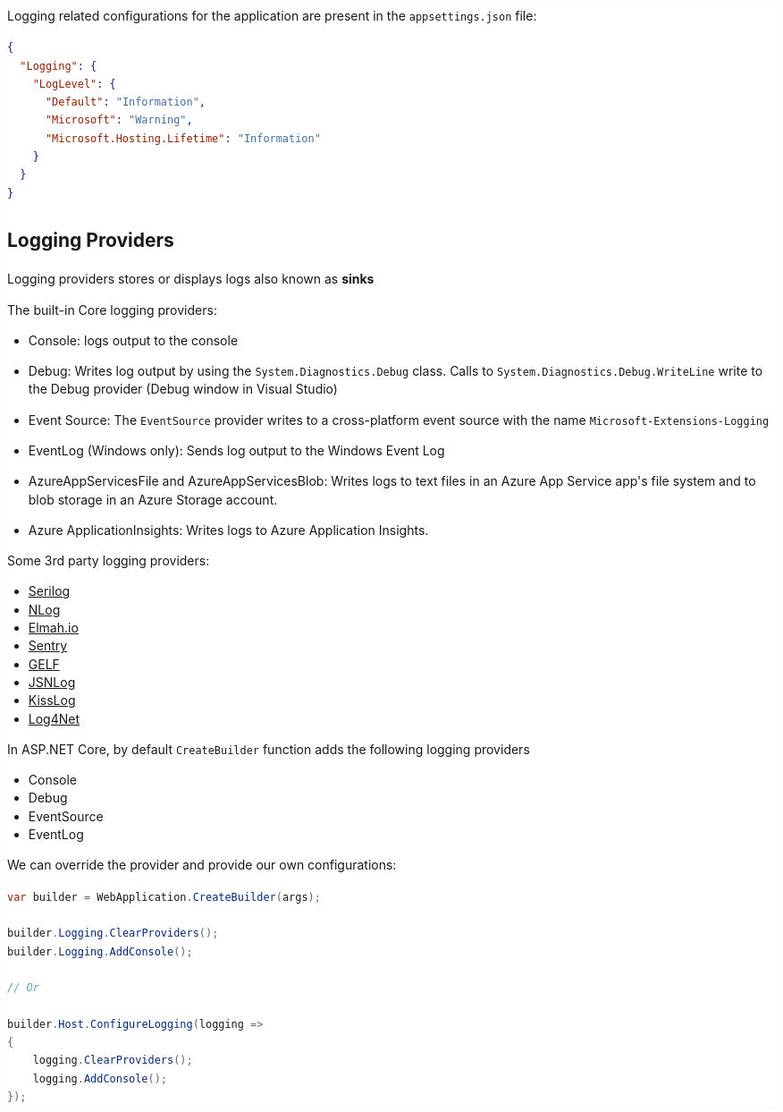 Logging related configurations for the application are present in the `appsettings.json` file:

```json
{
  "Logging": {
    "LogLevel": {
      "Default": "Information",
      "Microsoft": "Warning",
      "Microsoft.Hosting.Lifetime": "Information"
    }
  }
}
```

## Logging Providers

Logging providers stores or displays logs also known as **sinks**

The built-in Core logging providers:

- Console: logs output to the console

- Debug: Writes log output by using the `System.Diagnostics.Debug` class. Calls to `System.Diagnostics.Debug.WriteLine` write to the Debug provider (Debug window in Visual Studio)

- Event Source: The `EventSource` provider writes to a cross-platform event source with the name `Microsoft-Extensions-Logging`

- EventLog (Windows only): Sends log output to the Windows Event Log

- AzureAppServicesFile and AzureAppServicesBlob: Writes logs to text files in an Azure App Service app's file system and to blob storage in an Azure Storage account.

- Azure ApplicationInsights: Writes logs to Azure Application Insights.

Some 3rd party logging providers:

- [Serilog](https://github.com/serilog/serilog-aspnetcore)
- [NLog](https://github.com/NLog/NLog.Extensions.Logging)
- [Elmah.io](https://github.com/elmahio/Elmah.Io.Extensions.Logging)
- [Sentry](https://github.com/getsentry/sentry-dotnet)
- [GELF](https://github.com/mattwcole/gelf-extensions-logging)
- [JSNLog](https://github.com/mperdeck/jsnlog)
- [KissLog](https://github.com/KissLog-net/KissLog.Sdk)
- [Log4Net](https://github.com/huorswords/Microsoft.Extensions.Logging.Log4Net.AspNetCore)

In ASP.NET Core, by default `CreateBuilder` function adds the following logging providers

- Console
- Debug
- EventSource
- EventLog

We can override the provider and provide our own configurations:

```csharp
var builder = WebApplication.CreateBuilder(args);

builder.Logging.ClearProviders();
builder.Logging.AddConsole();

// Or

builder.Host.ConfigureLogging(logging =>
{
    logging.ClearProviders();
    logging.AddConsole();
});
```
